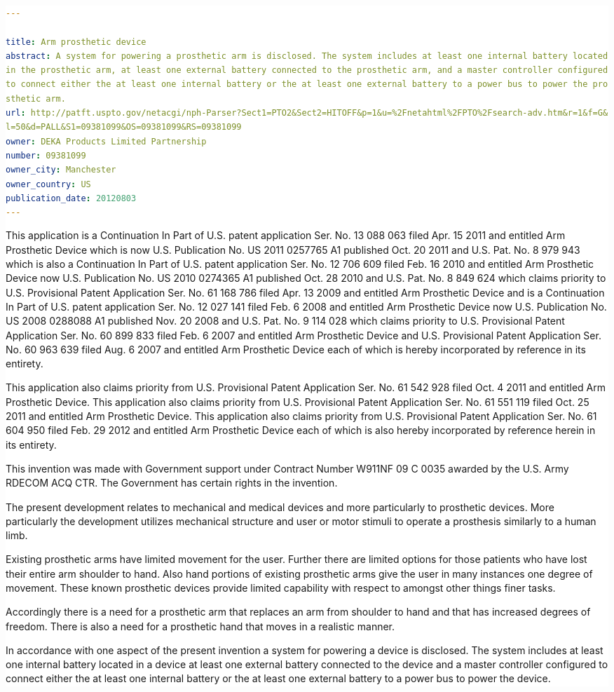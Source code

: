 ```yaml
---

title: Arm prosthetic device
abstract: A system for powering a prosthetic arm is disclosed. The system includes at least one internal battery located in the prosthetic arm, at least one external battery connected to the prosthetic arm, and a master controller configured to connect either the at least one internal battery or the at least one external battery to a power bus to power the prosthetic arm.
url: http://patft.uspto.gov/netacgi/nph-Parser?Sect1=PTO2&Sect2=HITOFF&p=1&u=%2Fnetahtml%2FPTO%2Fsearch-adv.htm&r=1&f=G&l=50&d=PALL&S1=09381099&OS=09381099&RS=09381099
owner: DEKA Products Limited Partnership
number: 09381099
owner_city: Manchester
owner_country: US
publication_date: 20120803
---
```

This application is a Continuation In Part of U.S. patent application Ser. No. 13 088 063 filed Apr. 15 2011 and entitled Arm Prosthetic Device which is now U.S. Publication No. US 2011 0257765 A1 published Oct. 20 2011 and U.S. Pat. No. 8 979 943 which is also a Continuation In Part of U.S. patent application Ser. No. 12 706 609 filed Feb. 16 2010 and entitled Arm Prosthetic Device now U.S. Publication No. US 2010 0274365 A1 published Oct. 28 2010 and U.S. Pat. No. 8 849 624 which claims priority to U.S. Provisional Patent Application Ser. No. 61 168 786 filed Apr. 13 2009 and entitled Arm Prosthetic Device and is a Continuation In Part of U.S. patent application Ser. No. 12 027 141 filed Feb. 6 2008 and entitled Arm Prosthetic Device now U.S. Publication No. US 2008 0288088 A1 published Nov. 20 2008 and U.S. Pat. No. 9 114 028 which claims priority to U.S. Provisional Patent Application Ser. No. 60 899 833 filed Feb. 6 2007 and entitled Arm Prosthetic Device and U.S. Provisional Patent Application Ser. No. 60 963 639 filed Aug. 6 2007 and entitled Arm Prosthetic Device each of which is hereby incorporated by reference in its entirety.

This application also claims priority from U.S. Provisional Patent Application Ser. No. 61 542 928 filed Oct. 4 2011 and entitled Arm Prosthetic Device. This application also claims priority from U.S. Provisional Patent Application Ser. No. 61 551 119 filed Oct. 25 2011 and entitled Arm Prosthetic Device. This application also claims priority from U.S. Provisional Patent Application Ser. No. 61 604 950 filed Feb. 29 2012 and entitled Arm Prosthetic Device each of which is also hereby incorporated by reference herein in its entirety.

This invention was made with Government support under Contract Number W911NF 09 C 0035 awarded by the U.S. Army RDECOM ACQ CTR. The Government has certain rights in the invention.

The present development relates to mechanical and medical devices and more particularly to prosthetic devices. More particularly the development utilizes mechanical structure and user or motor stimuli to operate a prosthesis similarly to a human limb.

Existing prosthetic arms have limited movement for the user. Further there are limited options for those patients who have lost their entire arm shoulder to hand. Also hand portions of existing prosthetic arms give the user in many instances one degree of movement. These known prosthetic devices provide limited capability with respect to amongst other things finer tasks.

Accordingly there is a need for a prosthetic arm that replaces an arm from shoulder to hand and that has increased degrees of freedom. There is also a need for a prosthetic hand that moves in a realistic manner.

In accordance with one aspect of the present invention a system for powering a device is disclosed. The system includes at least one internal battery located in a device at least one external battery connected to the device and a master controller configured to connect either the at least one internal battery or the at least one external battery to a power bus to power the device.
